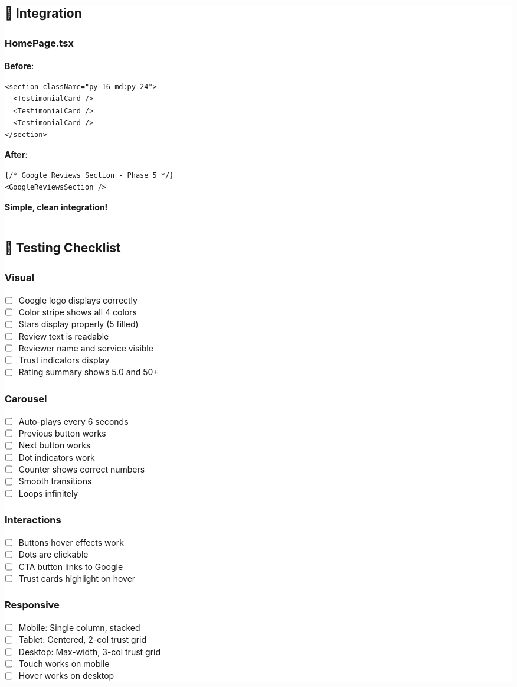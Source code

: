 ## 🔄 Integration

### **HomePage.tsx**

**Before**:
```tsx
<section className="py-16 md:py-24">
  <TestimonialCard />
  <TestimonialCard />
  <TestimonialCard />
</section>
```

**After**:
```tsx
{/* Google Reviews Section - Phase 5 */}
<GoogleReviewsSection />
```

**Simple, clean integration!**

---

## 🧪 Testing Checklist

### **Visual**
- [ ] Google logo displays correctly
- [ ] Color stripe shows all 4 colors
- [ ] Stars display properly (5 filled)
- [ ] Review text is readable
- [ ] Reviewer name and service visible
- [ ] Trust indicators display
- [ ] Rating summary shows 5.0 and 50+

### **Carousel**
- [ ] Auto-plays every 6 seconds
- [ ] Previous button works
- [ ] Next button works
- [ ] Dot indicators work
- [ ] Counter shows correct numbers
- [ ] Smooth transitions
- [ ] Loops infinitely

### **Interactions**
- [ ] Buttons hover effects work
- [ ] Dots are clickable
- [ ] CTA button links to Google
- [ ] Trust cards highlight on hover

### **Responsive**
- [ ] Mobile: Single column, stacked
- [ ] Tablet: Centered, 2-col trust grid
- [ ] Desktop: Max-width, 3-col trust grid
- [ ] Touch works on mobile
- [ ] Hover works on desktop
